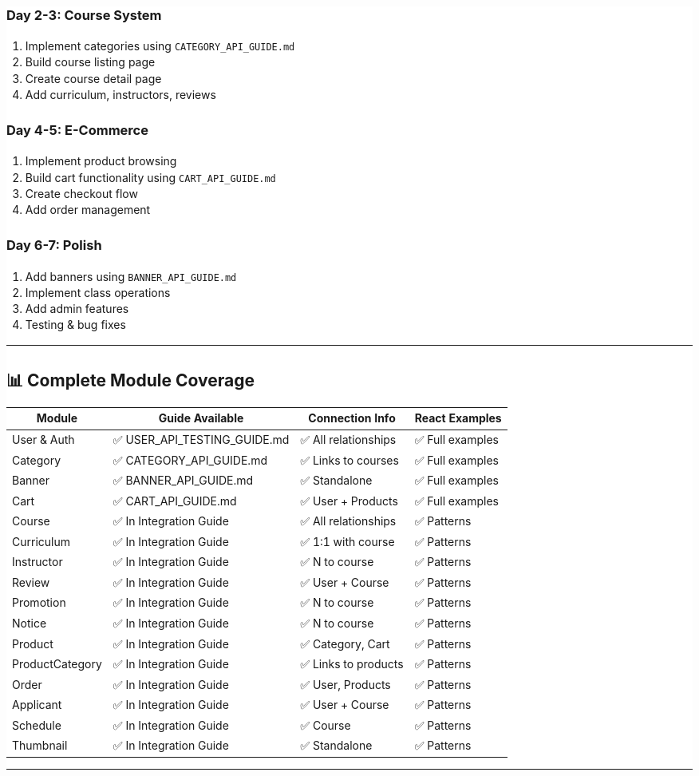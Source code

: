 ### Day 2-3: Course System
1. Implement categories using `CATEGORY_API_GUIDE.md`
2. Build course listing page
3. Create course detail page
4. Add curriculum, instructors, reviews

### Day 4-5: E-Commerce
1. Implement product browsing
2. Build cart functionality using `CART_API_GUIDE.md`
3. Create checkout flow
4. Add order management

### Day 6-7: Polish
1. Add banners using `BANNER_API_GUIDE.md`
2. Implement class operations
3. Add admin features
4. Testing & bug fixes

---

## 📊 Complete Module Coverage

| Module | Guide Available | Connection Info | React Examples |
|--------|----------------|-----------------|----------------|
| User & Auth | ✅ USER_API_TESTING_GUIDE.md | ✅ All relationships | ✅ Full examples |
| Category | ✅ CATEGORY_API_GUIDE.md | ✅ Links to courses | ✅ Full examples |
| Banner | ✅ BANNER_API_GUIDE.md | ✅ Standalone | ✅ Full examples |
| Cart | ✅ CART_API_GUIDE.md | ✅ User + Products | ✅ Full examples |
| Course | ✅ In Integration Guide | ✅ All relationships | ✅ Patterns |
| Curriculum | ✅ In Integration Guide | ✅ 1:1 with course | ✅ Patterns |
| Instructor | ✅ In Integration Guide | ✅ N to course | ✅ Patterns |
| Review | ✅ In Integration Guide | ✅ User + Course | ✅ Patterns |
| Promotion | ✅ In Integration Guide | ✅ N to course | ✅ Patterns |
| Notice | ✅ In Integration Guide | ✅ N to course | ✅ Patterns |
| Product | ✅ In Integration Guide | ✅ Category, Cart | ✅ Patterns |
| ProductCategory | ✅ In Integration Guide | ✅ Links to products | ✅ Patterns |
| Order | ✅ In Integration Guide | ✅ User, Products | ✅ Patterns |
| Applicant | ✅ In Integration Guide | ✅ User + Course | ✅ Patterns |
| Schedule | ✅ In Integration Guide | ✅ Course | ✅ Patterns |
| Thumbnail | ✅ In Integration Guide | ✅ Standalone | ✅ Patterns |

---